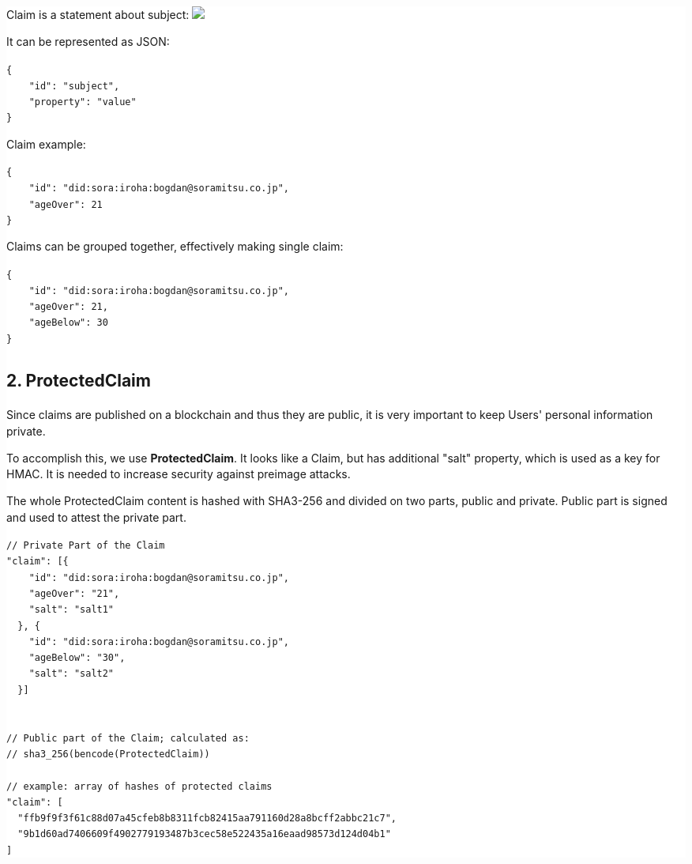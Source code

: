 Claim is a statement about subject:
![](https://w3c.github.io/vc-data-model/diagrams/claim.svg)

It can be represented as JSON:
```JSON=
{
    "id": "subject",
    "property": "value"
}
```

Claim example: 

```JSON=
{
    "id": "did:sora:iroha:bogdan@soramitsu.co.jp",
    "ageOver": 21
}
```

Claims can be grouped together, effectively making single claim:
```JSON=
{
    "id": "did:sora:iroha:bogdan@soramitsu.co.jp",
    "ageOver": 21,
    "ageBelow": 30
}
```

## 2. ProtectedClaim

Since claims are published on a blockchain and thus they are public, it is very important to keep Users' personal information private. 

To accomplish this, we use **ProtectedClaim**. It looks like a Claim, but has additional "salt" property, which is used as a key for HMAC. It is needed to increase security against preimage attacks. 

The whole ProtectedClaim content is hashed with SHA3-256 and divided on two parts, public and private. Public part is signed and used to attest the private part.

```JSON=
// Private Part of the Claim
"claim": [{
    "id": "did:sora:iroha:bogdan@soramitsu.co.jp",
    "ageOver": "21",
    "salt": "salt1"
  }, {
    "id": "did:sora:iroha:bogdan@soramitsu.co.jp",
    "ageBelow": "30",
    "salt": "salt2"
  }]


// Public part of the Claim; calculated as: 
// sha3_256(bencode(ProtectedClaim))

// example: array of hashes of protected claims
"claim": [
  "ffb9f9f3f61c88d07a45cfeb8b8311fcb82415aa791160d28a8bcff2abbc21c7", 
  "9b1d60ad7406609f4902779193487b3cec58e522435a16eaad98573d124d04b1"
]
```
